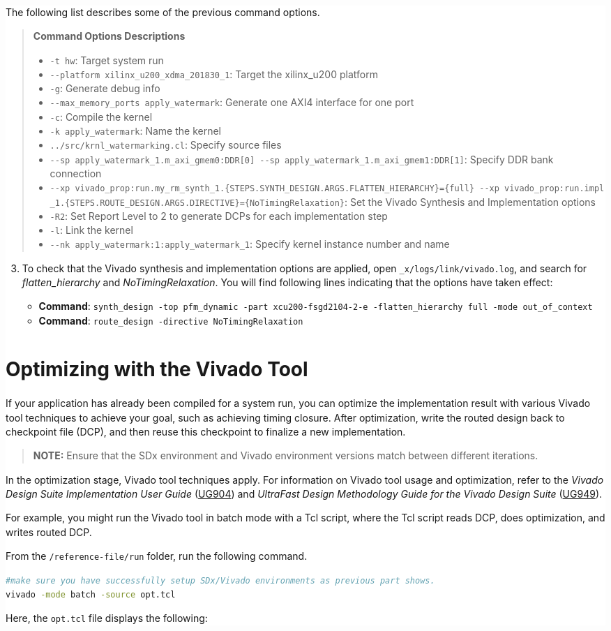    The following list describes some of the previous command options.

   >**Command Options Descriptions**
   >
   >* `-t hw`: Target system run
   >* `--platform xilinx_u200_xdma_201830_1`: Target the xilinx_u200 platform
   >* `-g`: Generate debug info
   >* `--max_memory_ports apply_watermark`: Generate one AXI4 interface for one port
   >* `-c`: Compile the kernel
   >* `-k apply_watermark`: Name the kernel
   >* `../src/krnl_watermarking.cl`: Specify source files
   >* `--sp apply_watermark_1.m_axi_gmem0:DDR[0] --sp apply_watermark_1.m_axi_gmem1:DDR[1]`: Specify DDR bank connection
   >* `--xp vivado_prop:run.my_rm_synth_1.{STEPS.SYNTH_DESIGN.ARGS.FLATTEN_HIERARCHY}={full} --xp vivado_prop:run.impl_1.{STEPS.ROUTE_DESIGN.ARGS.DIRECTIVE}={NoTimingRelaxation}`: Set the Vivado Synthesis and Implementation options
   >* `-R2`: Set Report Level to 2 to generate DCPs for each implementation step
   >* `-l`: Link the kernel
   >* `--nk apply_watermark:1:apply_watermark_1`: Specify kernel instance number and name

3. To check that the Vivado synthesis and implementation options are applied, open `_x/logs/link/vivado.log`, and search for *flatten_hierarchy* and *NoTimingRelaxation*. You will find following lines indicating that the options have taken effect:

   * **Command**: `synth_design -top pfm_dynamic -part xcu200-fsgd2104-2-e -flatten_hierarchy full -mode out_of_context`
   * **Command**: `route_design -directive NoTimingRelaxation`

# Optimizing with the Vivado Tool

If your application has already been compiled for a system run, you can optimize the implementation result with various Vivado tool techniques to achieve your goal, such as achieving timing closure. After optimization, write the routed design back to checkpoint file (DCP), and then reuse this checkpoint to finalize a new implementation.

>**NOTE:** Ensure that the SDx environment and Vivado environment versions match between different iterations.

In the optimization stage, Vivado tool techniques apply. For information on Vivado tool usage and optimization, refer to the *Vivado Design Suite Implementation User Guide* ([UG904](https://www.xilinx.com/cgi-bin/docs/rdoc?v=latest;d=ug904-vivado-implementation.pdf)) and *UltraFast Design Methodology Guide for the Vivado Design Suite* ([UG949](https://www.xilinx.com/cgi-bin/docs/rdoc?v=latest;d=ug949-vivado-design-methodology.pdf)).

For example, you might run the Vivado tool in batch mode with a Tcl script, where the Tcl script reads DCP, does optimization, and writes routed DCP.

From the `/reference-file/run` folder, run the following command.

```bash
#make sure you have successfully setup SDx/Vivado environments as previous part shows.
vivado -mode batch -source opt.tcl
```

Here, the `opt.tcl` file displays the following:
